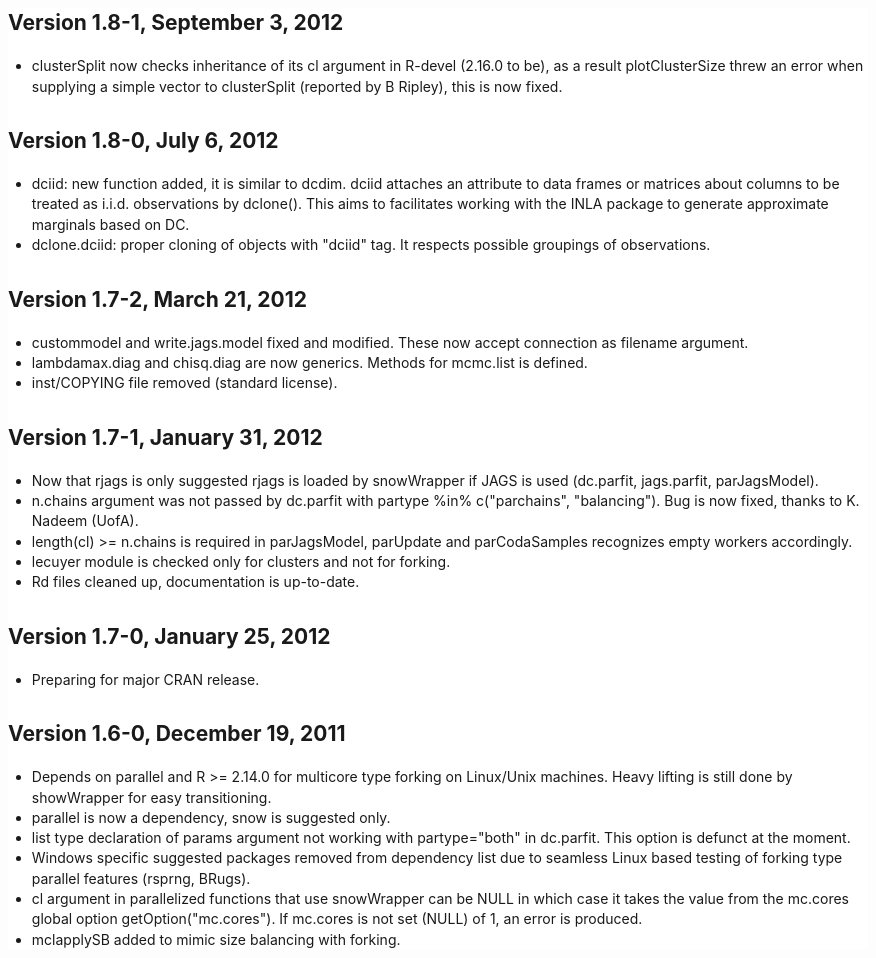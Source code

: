 ## Version 1.8-1, September 3, 2012

* clusterSplit now checks inheritance of its cl argument in
  R-devel (2.16.0 to be), as a result plotClusterSize
  threw an error when supplying a simple vector to clusterSplit
  (reported by B Ripley), this is now fixed.

## Version 1.8-0, July 6, 2012

* dciid: new function added, it is similar to dcdim.
  dciid attaches an attribute to data frames or matrices
  about columns to be treated as i.i.d. observations
  by dclone(). This aims to facilitates working with the INLA
  package to generate approximate marginals based on DC.
* dclone.dciid: proper cloning of objects with "dciid"
  tag. It respects possible groupings of observations.

## Version 1.7-2, March 21, 2012

* custommodel and write.jags.model fixed and modified.
  These now accept connection as filename argument.
* lambdamax.diag and chisq.diag are now generics.
  Methods for mcmc.list is defined.
* inst/COPYING file removed (standard license).

## Version 1.7-1, January 31, 2012

* Now that rjags is only suggested
  rjags is loaded by snowWrapper if JAGS is used
  (dc.parfit, jags.parfit, parJagsModel).
* n.chains argument was not passed by dc.parfit
  with partype %in% c("parchains", "balancing").
  Bug is now fixed, thanks to K. Nadeem (UofA).
* length(cl) >= n.chains is required in
  parJagsModel, parUpdate and parCodaSamples
  recognizes empty workers accordingly.
* lecuyer module is checked only for clusters
  and not for forking.
* Rd files cleaned up, documentation is up-to-date.

## Version 1.7-0, January 25, 2012

* Preparing for major CRAN release.

## Version 1.6-0, December 19, 2011

* Depends on parallel and R >= 2.14.0 for multicore type
  forking on Linux/Unix machines. Heavy lifting is
  still done by showWrapper for easy transitioning.
* parallel is now a dependency, snow is suggested only.
* list type declaration of params argument not working
  with partype="both" in dc.parfit. This option is
  defunct at the moment.
* Windows specific suggested packages removed from dependency
  list due to seamless Linux based testing of
  forking type parallel features (rsprng, BRugs).
* cl argument in parallelized functions that
  use snowWrapper can be NULL in which case it
  takes the value from the mc.cores global option
  getOption("mc.cores"). If mc.cores is not set (NULL)
  of 1, an error is produced.
* mclapplySB added to mimic size balancing with forking.